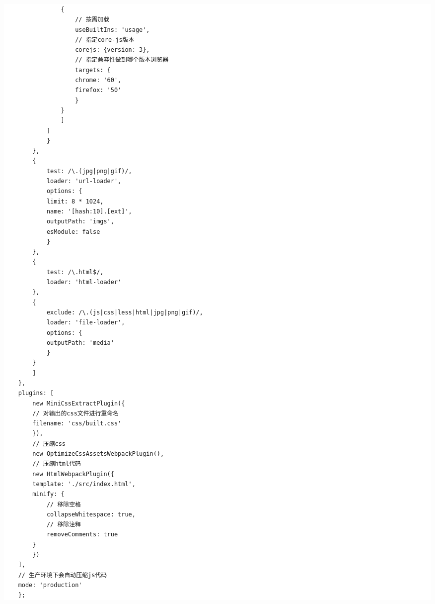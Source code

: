                     {
                        // 按需加载
                        useBuiltIns: 'usage',
                        // 指定core-js版本
                        corejs: {version: 3},
                        // 指定兼容性做到哪个版本浏览器
                        targets: {
                        chrome: '60',
                        firefox: '50'
                        }
                    }
                    ]
                ]
                }
            },
            {
                test: /\.(jpg|png|gif)/,
                loader: 'url-loader',
                options: {
                limit: 8 * 1024,
                name: '[hash:10].[ext]',
                outputPath: 'imgs',
                esModule: false
                }
            },
            {
                test: /\.html$/,
                loader: 'html-loader'
            },
            {
                exclude: /\.(js|css|less|html|jpg|png|gif)/,
                loader: 'file-loader',
                options: {
                outputPath: 'media'
                }
            }
            ]
        },
        plugins: [
            new MiniCssExtractPlugin({
            // 对输出的css文件进行重命名
            filename: 'css/built.css'
            }),
            // 压缩css
            new OptimizeCssAssetsWebpackPlugin(),
            // 压缩html代码
            new HtmlWebpackPlugin({
            template: './src/index.html',
            minify: {
                // 移除空格
                collapseWhitespace: true,
                // 移除注释
                removeComments: true
            }
            })
        ],
        // 生产环境下会自动压缩js代码
        mode: 'production'
        };
        